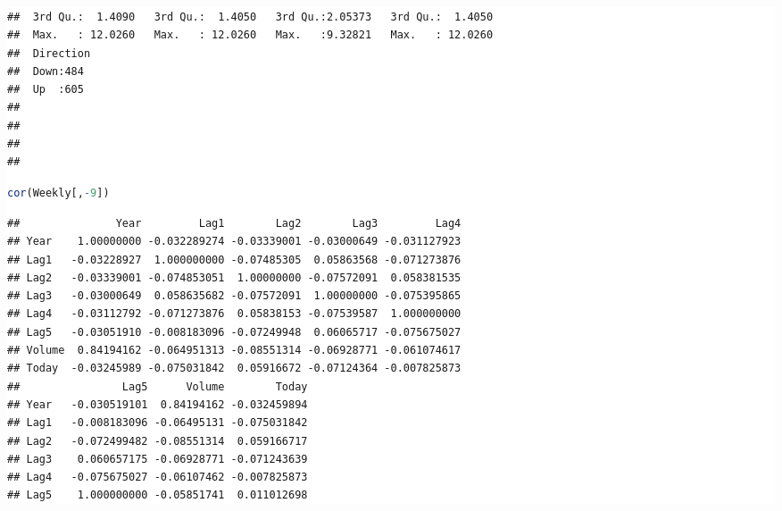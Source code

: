     ##  3rd Qu.:  1.4090   3rd Qu.:  1.4050   3rd Qu.:2.05373   3rd Qu.:  1.4050  
    ##  Max.   : 12.0260   Max.   : 12.0260   Max.   :9.32821   Max.   : 12.0260  
    ##  Direction 
    ##  Down:484  
    ##  Up  :605  
    ##            
    ##            
    ##            
    ## 

``` r
cor(Weekly[,-9])
```

    ##               Year         Lag1        Lag2        Lag3         Lag4
    ## Year    1.00000000 -0.032289274 -0.03339001 -0.03000649 -0.031127923
    ## Lag1   -0.03228927  1.000000000 -0.07485305  0.05863568 -0.071273876
    ## Lag2   -0.03339001 -0.074853051  1.00000000 -0.07572091  0.058381535
    ## Lag3   -0.03000649  0.058635682 -0.07572091  1.00000000 -0.075395865
    ## Lag4   -0.03112792 -0.071273876  0.05838153 -0.07539587  1.000000000
    ## Lag5   -0.03051910 -0.008183096 -0.07249948  0.06065717 -0.075675027
    ## Volume  0.84194162 -0.064951313 -0.08551314 -0.06928771 -0.061074617
    ## Today  -0.03245989 -0.075031842  0.05916672 -0.07124364 -0.007825873
    ##                Lag5      Volume        Today
    ## Year   -0.030519101  0.84194162 -0.032459894
    ## Lag1   -0.008183096 -0.06495131 -0.075031842
    ## Lag2   -0.072499482 -0.08551314  0.059166717
    ## Lag3    0.060657175 -0.06928771 -0.071243639
    ## Lag4   -0.075675027 -0.06107462 -0.007825873
    ## Lag5    1.000000000 -0.05851741  0.011012698